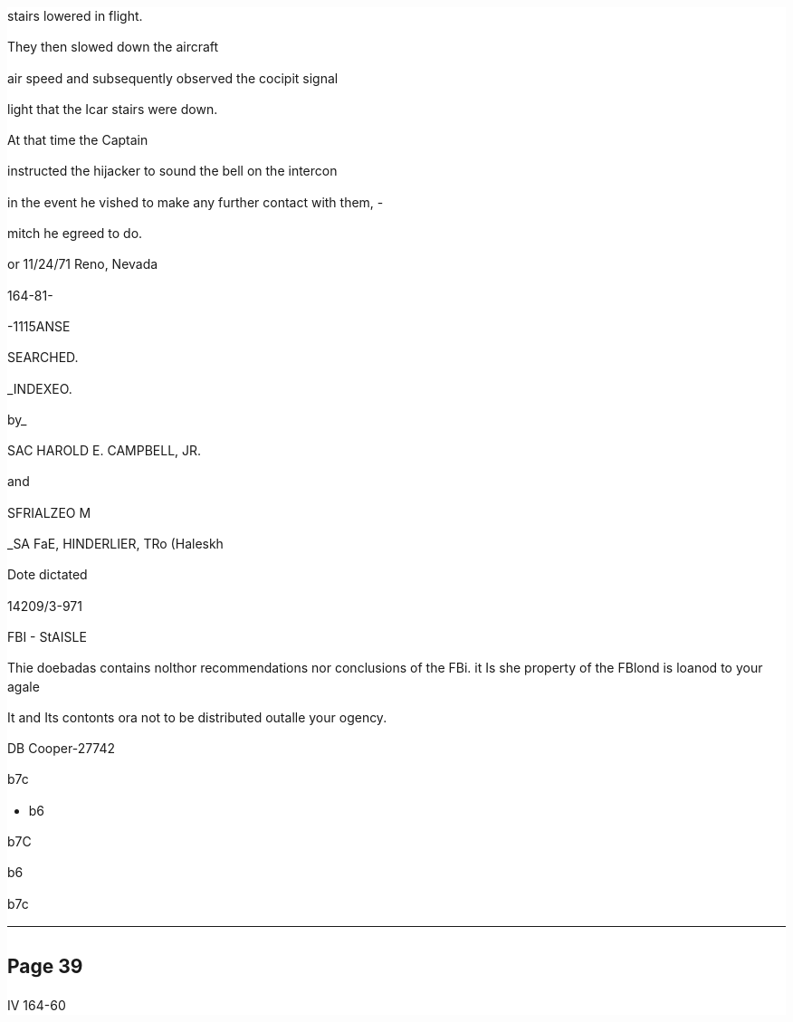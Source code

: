 stairs lowered in flight.

They then slowed down the aircraft

air speed and subsequently observed the cocipit signal

light that the Icar stairs were down.

At that time the Captain

instructed the hijacker to sound the bell on the intercon

in the event he vished to make any further contact with them, -

mitch he egreed to do.

or 11/24/71 Reno, Nevada

164-81-

-1115ANSE

SEARCHED.

_INDEXEO.

by_

SAC HAROLD E. CAMPBELL, JR.

and

SFRIALZEO M

_SA FaE, HINDERLIER, TRo (Haleskh

Dote dictated

14209/3-971

FBI - StAISLE

Thie doebadas contains nolthor recommendations nor conclusions of the FBi. it Is she property of the FBlond is loanod to your agale

It and Its contonts ora not to be distributed outalle your ogency.

DB Cooper-27742

b7c

- b6

b7C

b6

b7c

---

## Page 39

IV 164-60
